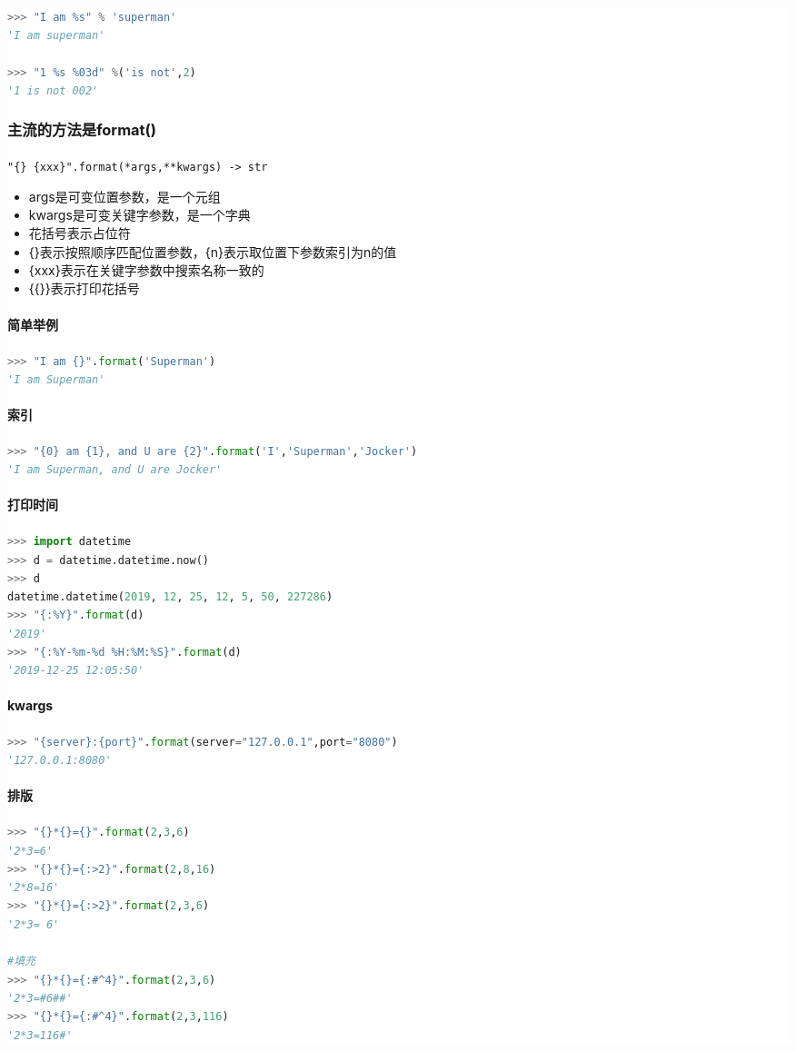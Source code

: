 
```python
>>> "I am %s" % 'superman'
'I am superman'

>>> "1 %s %03d" %('is not',2)
'1 is not 002'
```

### 主流的方法是format()
`"{} {xxx}".format(*args,**kwargs) -> str`
- args是可变位置参数，是一个元组
- kwargs是可变关键字参数，是一个字典
- 花括号表示占位符
- {}表示按照顺序匹配位置参数，{n}表示取位置下参数索引为n的值
- {xxx}表示在关键字参数中搜索名称一致的
- {{}}表示打印花括号

#### 简单举例
```Python
>>> "I am {}".format('Superman')
'I am Superman'
```

#### 索引
```Python
>>> "{0} am {1}, and U are {2}".format('I','Superman','Jocker')
'I am Superman, and U are Jocker'
```

#### 打印时间
```python
>>> import datetime
>>> d = datetime.datetime.now()
>>> d
datetime.datetime(2019, 12, 25, 12, 5, 50, 227286)
>>> "{:%Y}".format(d)
'2019'
>>> "{:%Y-%m-%d %H:%M:%S}".format(d)
'2019-12-25 12:05:50'
```

#### kwargs

```python
>>> "{server}:{port}".format(server="127.0.0.1",port="8080")
'127.0.0.1:8080'
```

#### 排版

```python
>>> "{}*{}={}".format(2,3,6)
'2*3=6'
>>> "{}*{}={:>2}".format(2,8,16)
'2*8=16'
>>> "{}*{}={:>2}".format(2,3,6)
'2*3= 6'

#填充
>>> "{}*{}={:#^4}".format(2,3,6)
'2*3=#6##'
>>> "{}*{}={:#^4}".format(2,3,116)
'2*3=116#'
```
